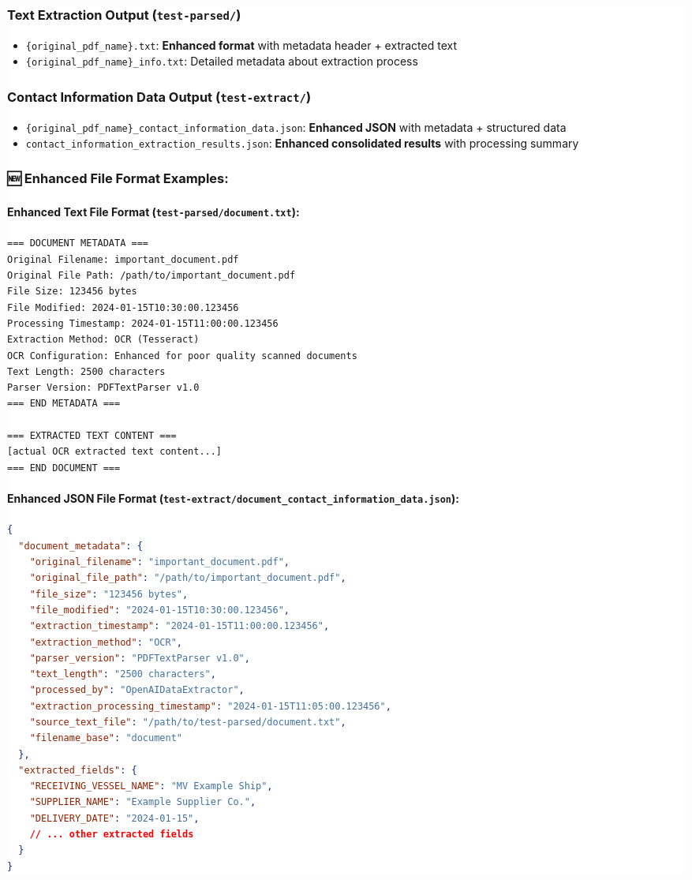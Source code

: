 ### Text Extraction Output (`test-parsed/`)
- `{original_pdf_name}.txt`: **Enhanced format** with metadata header + extracted text
- `{original_pdf_name}_info.txt`: Detailed metadata about extraction process

### Contact Information Data Output (`test-extract/`)
- `{original_pdf_name}_contact_information_data.json`: **Enhanced JSON** with metadata + structured data
- `contact_information_extraction_results.json`: **Enhanced consolidated results** with processing summary

### 🆕 Enhanced File Format Examples:

#### Enhanced Text File Format (`test-parsed/document.txt`):
```
=== DOCUMENT METADATA ===
Original Filename: important_document.pdf
Original File Path: /path/to/important_document.pdf
File Size: 123456 bytes
File Modified: 2024-01-15T10:30:00.123456
Processing Timestamp: 2024-01-15T11:00:00.123456
Extraction Method: OCR (Tesseract)
OCR Configuration: Enhanced for poor quality scanned documents
Text Length: 2500 characters
Parser Version: PDFTextParser v1.0
=== END METADATA ===

=== EXTRACTED TEXT CONTENT ===
[actual OCR extracted text content...]
=== END DOCUMENT ===
```

#### Enhanced JSON File Format (`test-extract/document_contact_information_data.json`):
```json
{
  "document_metadata": {
    "original_filename": "important_document.pdf",
    "original_file_path": "/path/to/important_document.pdf",
    "file_size": "123456 bytes",
    "file_modified": "2024-01-15T10:30:00.123456",
    "extraction_timestamp": "2024-01-15T11:00:00.123456",
    "extraction_method": "OCR",
    "parser_version": "PDFTextParser v1.0",
    "text_length": "2500 characters",
    "processed_by": "OpenAIDataExtractor",
    "extraction_processing_timestamp": "2024-01-15T11:05:00.123456",
    "source_text_file": "/path/to/test-parsed/document.txt",
    "filename_base": "document"
  },
  "extracted_fields": {
    "RECEIVING_VESSEL_NAME": "MV Example Ship",
    "SUPPLIER_NAME": "Example Supplier Co.",
    "DELIVERY_DATE": "2024-01-15",
    // ... other extracted fields
  }
}
```
